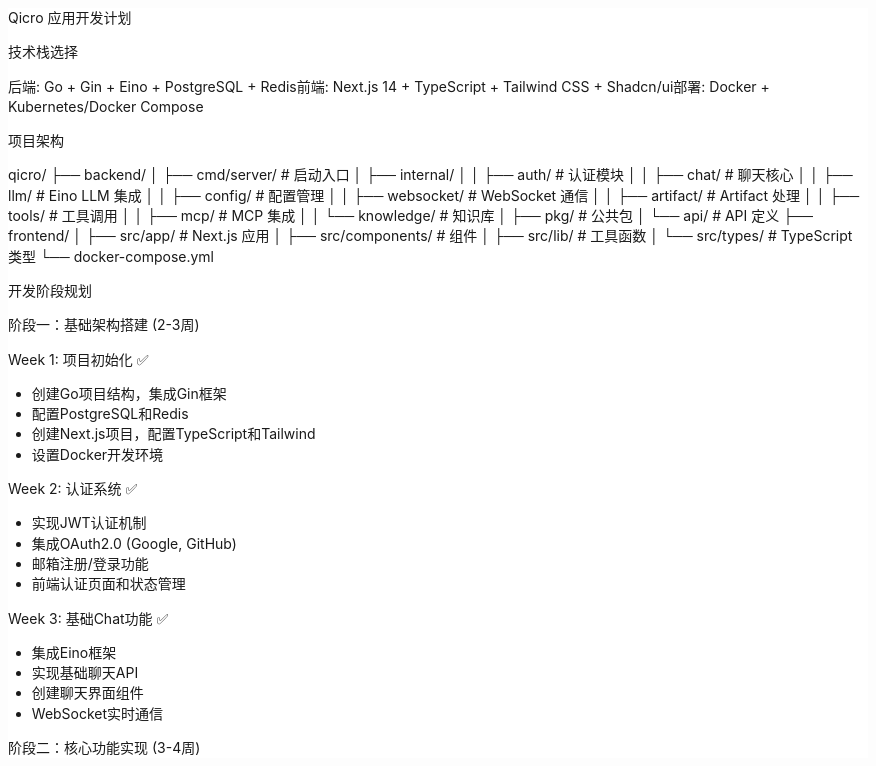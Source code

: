Qicro 应用开发计划

  技术栈选择

  后端: Go + Gin + Eino + PostgreSQL + Redis前端:
  Next.js 14 + TypeScript + Tailwind CSS +
  Shadcn/ui部署: Docker + Kubernetes/Docker Compose


  项目架构

 qicro/
  ├── backend/
  │   ├── cmd/server/           # 启动入口
  │   ├── internal/
  │   │   ├── auth/            # 认证模块
  │   │   ├── chat/            # 聊天核心
  │   │   ├── llm/             # Eino LLM 集成
  │   │   ├── config/          # 配置管理
  │   │   ├── websocket/       # WebSocket 通信
  │   │   ├── artifact/        # Artifact 处理
  │   │   ├── tools/           # 工具调用
  │   │   ├── mcp/             # MCP 集成
  │   │   └── knowledge/       # 知识库
  │   ├── pkg/                 # 公共包
  │   └── api/                 # API 定义
  ├── frontend/
  │   ├── src/app/             # Next.js 应用
  │   ├── src/components/      # 组件
  │   ├── src/lib/             # 工具函数
  │   └── src/types/           # TypeScript 类型
  └── docker-compose.yml

  开发阶段规划

  阶段一：基础架构搭建 (2-3周)

  Week 1: 项目初始化 ✅
  - 创建Go项目结构，集成Gin框架
  - 配置PostgreSQL和Redis
  - 创建Next.js项目，配置TypeScript和Tailwind
  - 设置Docker开发环境

  Week 2: 认证系统 ✅
  - 实现JWT认证机制
  - 集成OAuth2.0 (Google, GitHub)
  - 邮箱注册/登录功能
  - 前端认证页面和状态管理

  Week 3: 基础Chat功能 ✅
  - 集成Eino框架
  - 实现基础聊天API
  - 创建聊天界面组件
  - WebSocket实时通信

  阶段二：核心功能实现 (3-4周)
